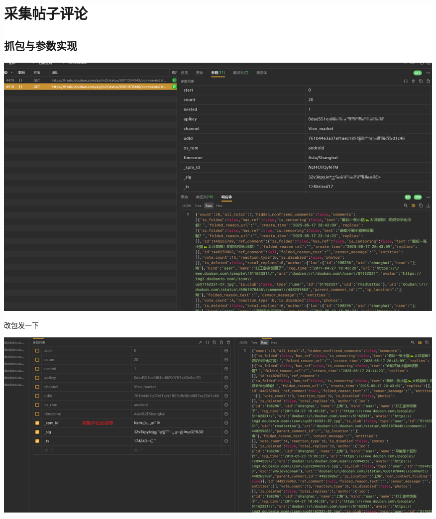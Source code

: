 



# 采集帖子评论

## 抓包与参数实现

![1748436637903](assets/1748436637903.png)



改包发一下

![1748436791043](assets/1748436791043.png)
